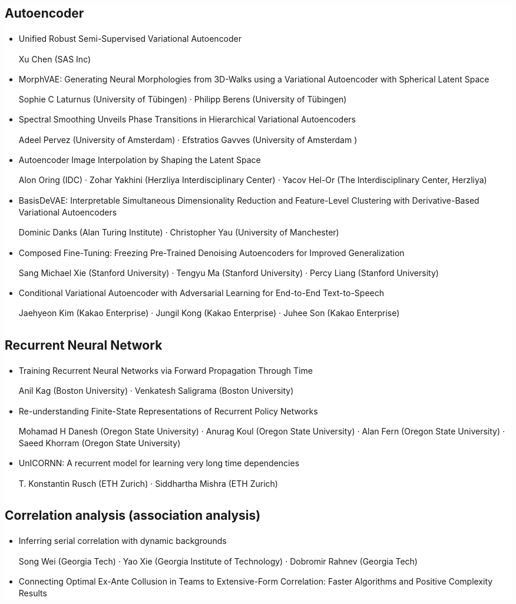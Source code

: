 ## Autoencoder

+ Unified Robust Semi-Supervised Variational Autoencoder
  
  Xu Chen (SAS Inc)

+ MorphVAE: Generating Neural Morphologies from 3D-Walks using a Variational Autoencoder with Spherical Latent Space

  Sophie C Laturnus (University of Tübingen) · Philipp Berens (University of Tübingen)
  
+ Spectral Smoothing Unveils Phase Transitions in Hierarchical Variational Autoencoders

  Adeel Pervez (University of Amsterdam) · Efstratios Gavves (University of Amsterdam )
  
+ Autoencoder Image Interpolation by Shaping the Latent Space

  Alon Oring (IDC) · Zohar Yakhini (Herzliya Interdisciplinary Center) · Yacov Hel-Or (The Interdisciplinary Center, Herzliya)

+ BasisDeVAE: Interpretable Simultaneous Dimensionality Reduction and Feature-Level Clustering with Derivative-Based Variational Autoencoders

  Dominic Danks (Alan Turing Institute) · Christopher Yau (University of Manchester)
  
+ Composed Fine-Tuning: Freezing Pre-Trained Denoising Autoencoders for Improved Generalization

  Sang Michael Xie (Stanford University) · Tengyu Ma (Stanford University) · Percy Liang (Stanford University)
  
+ Conditional Variational Autoencoder with Adversarial Learning for End-to-End Text-to-Speech

  Jaehyeon Kim (Kakao Enterprise) · Jungil Kong (Kakao Enterprise) · Juhee Son (Kakao Enterprise)


## Recurrent Neural Network

+ Training Recurrent Neural Networks via Forward Propagation Through Time

  Anil Kag (Boston University) · Venkatesh Saligrama (Boston University)
  
+ Re-understanding Finite-State Representations of Recurrent Policy Networks

  Mohamad H Danesh (Oregon State University) · Anurag Koul (Oregon State University) · Alan Fern (Oregon State University) · Saeed Khorram (Oregon State University) 
  
+ UnICORNN: A recurrent model for learning very long time dependencies

  T. Konstantin Rusch (ETH Zurich) · Siddhartha Mishra (ETH Zurich)


## Correlation analysis (association analysis)

+ Inferring serial correlation with dynamic backgrounds

  Song Wei (Georgia Tech) · Yao Xie (Georgia Institute of Technology) · Dobromir Rahnev (Georgia Tech)
  
+ Connecting Optimal Ex-Ante Collusion in Teams to Extensive-Form Correlation: Faster Algorithms and Positive Complexity Results
